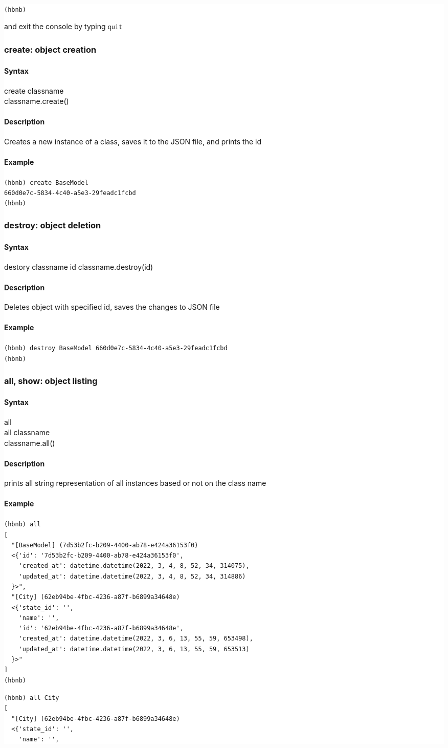 ```
(hbnb) 
```
and exit the console by typing `quit`

### create: object creation
#### Syntax
create classname  
classname.create()  
#### Description
Creates a new instance of a class, saves it to the JSON file, and prints the id
#### Example
```
(hbnb) create BaseModel
660d0e7c-5834-4c40-a5e3-29feadc1fcbd
(hbnb) 
```
### destroy: object deletion
#### Syntax
destory classname id 
classname.destroy(id)  
#### Description
Deletes object with specified id, saves the changes to JSON file 
#### Example
```
(hbnb) destroy BaseModel 660d0e7c-5834-4c40-a5e3-29feadc1fcbd
(hbnb) 
```
### all, show: object listing
#### Syntax
all  
all classname  
classname.all()  
#### Description
prints all string representation of all instances based or not on the class name   
#### Example
```
(hbnb) all
[
  "[BaseModel] (7d53b2fc-b209-4400-ab78-e424a36153f0)
  <{'id': '7d53b2fc-b209-4400-ab78-e424a36153f0',
    'created_at': datetime.datetime(2022, 3, 4, 8, 52, 34, 314075),
    'updated_at': datetime.datetime(2022, 3, 4, 8, 52, 34, 314886)
  }>", 
  "[City] (62eb94be-4fbc-4236-a87f-b6899a34648e) 
  <{'state_id': '',
    'name': '',
    'id': '62eb94be-4fbc-4236-a87f-b6899a34648e',
    'created_at': datetime.datetime(2022, 3, 6, 13, 55, 59, 653498), 
    'updated_at': datetime.datetime(2022, 3, 6, 13, 55, 59, 653513)
  }>"
]
(hbnb) 
```
```
(hbnb) all City
[
  "[City] (62eb94be-4fbc-4236-a87f-b6899a34648e) 
  <{'state_id': '',
    'name': '',
```